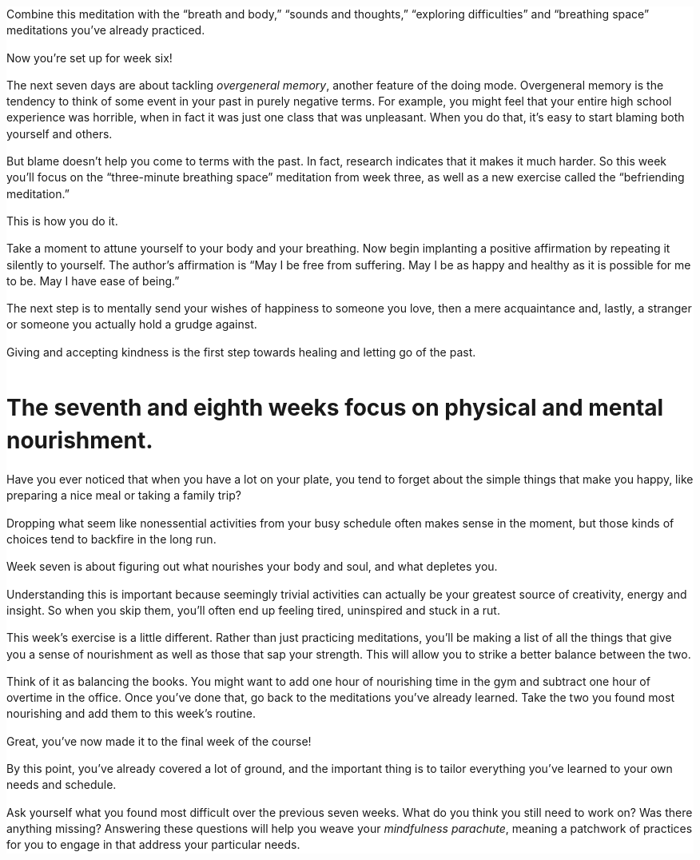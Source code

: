 Combine this meditation with the “breath and body,” “sounds and thoughts,” “exploring difficulties” and “breathing space” meditations you’ve already practiced.

Now you’re set up for week six!

The next seven days are about tackling *overgeneral memory*, another feature of the doing mode. Overgeneral memory is the tendency to think of some event in your past in purely negative terms. For example, you might feel that your entire high school experience was horrible, when in fact it was just one class that was unpleasant. When you do that, it’s easy to start blaming both yourself and others.

But blame doesn’t help you come to terms with the past. In fact, research indicates that it makes it much harder. So this week you’ll focus on the “three-minute breathing space” meditation from week three, as well as a new exercise called the “befriending meditation.”

This is how you do it.

Take a moment to attune yourself to your body and your breathing. Now begin implanting a positive affirmation by repeating it silently to yourself. The author’s affirmation is “May I be free from suffering. May I be as happy and healthy as it is possible for me to be. May I have ease of being.”

The next step is to mentally send your wishes of happiness to someone you love, then a mere acquaintance and, lastly, a stranger or someone you actually hold a grudge against.

Giving and accepting kindness is the first step towards healing and letting go of the past.

# The seventh and eighth weeks focus on physical and mental nourishment.

Have you ever noticed that when you have a lot on your plate, you tend to forget about the simple things that make you happy, like preparing a nice meal or taking a family trip?

Dropping what seem like nonessential activities from your busy schedule often makes sense in the moment, but those kinds of choices tend to backfire in the long run.

Week seven is about figuring out what nourishes your body and soul, and what depletes you.

Understanding this is important because seemingly trivial activities can actually be your greatest source of creativity, energy and insight. So when you skip them, you’ll often end up feeling tired, uninspired and stuck in a rut.

This week’s exercise is a little different. Rather than just practicing meditations, you’ll be making a list of all the things that give you a sense of nourishment as well as those that sap your strength. This will allow you to strike a better balance between the two.

Think of it as balancing the books. You might want to add one hour of nourishing time in the gym and subtract one hour of overtime in the office. Once you’ve done that, go back to the meditations you’ve already learned. Take the two you found most nourishing and add them to this week’s routine.

Great, you’ve now made it to the final week of the course!

By this point, you’ve already covered a lot of ground, and the important thing is to tailor everything you’ve learned to your own needs and schedule.

Ask yourself what you found most difficult over the previous seven weeks. What do you think you still need to work on? Was there anything missing? Answering these questions will help you weave your *mindfulness parachute*, meaning a patchwork of practices for you to engage in that address your particular needs.
